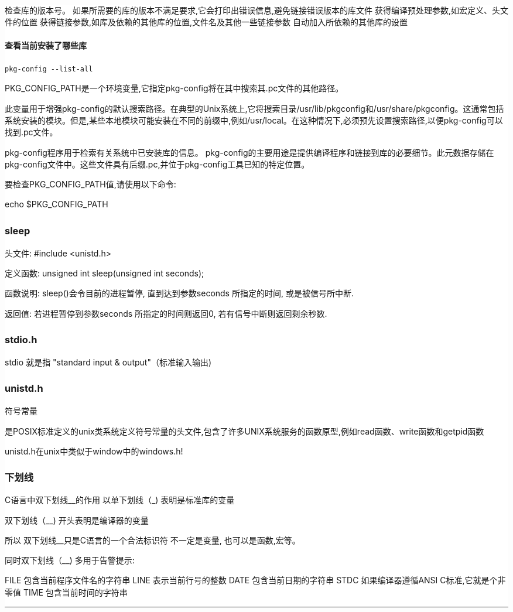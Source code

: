 检查库的版本号。 如果所需要的库的版本不满足要求,它会打印出错误信息,避免链接错误版本的库文件
获得编译预处理参数,如宏定义、头文件的位置
获得链接参数,如库及依赖的其他库的位置,文件名及其他一些链接参数
自动加入所依赖的其他库的设置

#### 查看当前安装了哪些库
    pkg-config --list-all

PKG_CONFIG_PATH是一个环境变量,它指定pkg-config将在其中搜索其.pc文件的其他路径。

此变量用于增强pkg-config的默认搜索路径。在典型的Unix系统上,它将搜索目录/usr/lib/pkgconfig和/usr/share/pkgconfig。这通常包括系统安装的模块。但是,某些本地模块可能安装在不同的前缀中,例如/usr/local。在这种情况下,必须预先设置搜索路径,以便pkg-config可以找到.pc文件。

pkg-config程序用于检索有关系统中已安装库的信息。 pkg-config的主要用途是提供编译程序和链接到库的必要细节。此元数据存储在pkg-config文件中。这些文件具有后缀.pc,并位于pkg-config工具已知的特定位置。

要检查PKG_CONFIG_PATH值,请使用以下命令: 

echo $PKG_CONFIG_PATH

### sleep
头文件: #include <unistd.h>

定义函数: unsigned int sleep(unsigned int seconds);

函数说明: sleep()会令目前的进程暂停, 直到达到参数seconds 所指定的时间, 或是被信号所中断.

返回值: 若进程暂停到参数seconds 所指定的时间则返回0, 若有信号中断则返回剩余秒数.

### stdio.h
stdio 就是指 "standard input & output"（标准输入输出) 
### unistd.h
符号常量

是POSIX标准定义的unix类系统定义符号常量的头文件,包含了许多UNIX系统服务的函数原型,例如read函数、write函数和getpid函数

unistd.h在unix中类似于window中的windows.h!

### 下划线
C语言中双下划线__的作用
以单下划线（_) 表明是标准库的变量

双下划线（__)  开头表明是编译器的变量

所以 双下划线__只是C语言的一个合法标识符
不一定是变量, 也可以是函数,宏等。

同时双下划线（__) 多用于告警提示: 

FILE 包含当前程序文件名的字符串
LINE 表示当前行号的整数
DATE 包含当前日期的字符串
STDC 如果编译器遵循ANSI C标准,它就是个非零值
TIME 包含当前时间的字符串

---
